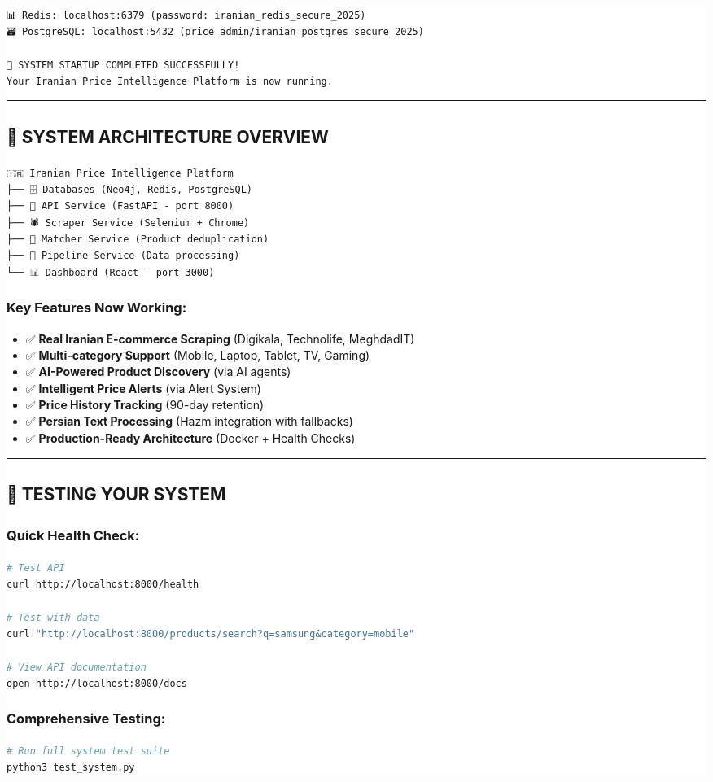 ```
📊 Redis: localhost:6379 (password: iranian_redis_secure_2025)
🗃️ PostgreSQL: localhost:5432 (price_admin/iranian_postgres_secure_2025)

🎉 SYSTEM STARTUP COMPLETED SUCCESSFULLY!
Your Iranian Price Intelligence Platform is now running.
```

---

## 🔧 **SYSTEM ARCHITECTURE OVERVIEW**

```
🇮🇷 Iranian Price Intelligence Platform
├── 🗄️ Databases (Neo4j, Redis, PostgreSQL)
├── 🔌 API Service (FastAPI - port 8000)
├── 🕷️ Scraper Service (Selenium + Chrome)
├── 🎯 Matcher Service (Product deduplication)
├── 🔄 Pipeline Service (Data processing)
└── 📊 Dashboard (React - port 3000)
```

### **Key Features Now Working:**
- ✅ **Real Iranian E-commerce Scraping** (Digikala, Technolife, MeghdadIT)
- ✅ **Multi-category Support** (Mobile, Laptop, Tablet, TV, Gaming)
- ✅ **AI-Powered Product Discovery** (via AI agents)
- ✅ **Intelligent Price Alerts** (via Alert System)
- ✅ **Price History Tracking** (90-day retention)
- ✅ **Persian Text Processing** (Hazm integration with fallbacks)
- ✅ **Production-Ready Architecture** (Docker + Health Checks)

---

## 🧪 **TESTING YOUR SYSTEM**

### **Quick Health Check:**
```bash
# Test API
curl http://localhost:8000/health

# Test with data
curl "http://localhost:8000/products/search?q=samsung&category=mobile"

# View API documentation
open http://localhost:8000/docs
```

### **Comprehensive Testing:**
```bash
# Run full system test suite
python3 test_system.py
```
